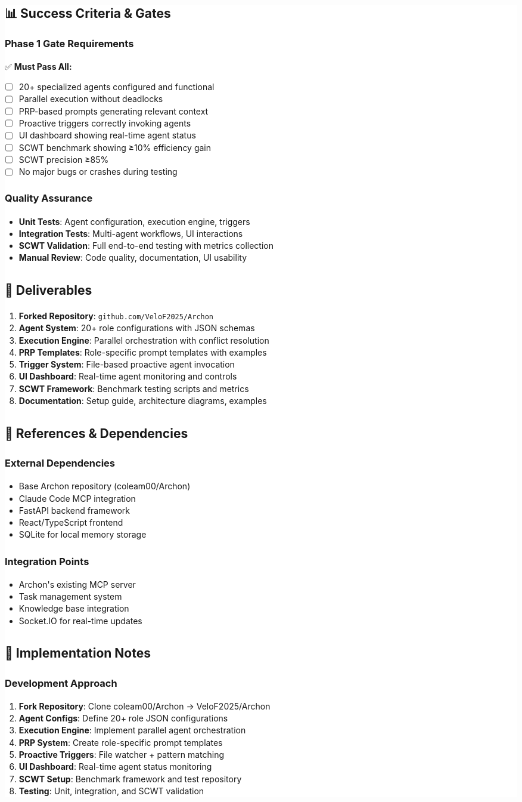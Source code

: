## 📊 **Success Criteria & Gates**

### **Phase 1 Gate Requirements**
✅ **Must Pass All:**
- [ ] 20+ specialized agents configured and functional
- [ ] Parallel execution without deadlocks
- [ ] PRP-based prompts generating relevant context
- [ ] Proactive triggers correctly invoking agents
- [ ] UI dashboard showing real-time agent status
- [ ] SCWT benchmark showing ≥10% efficiency gain
- [ ] SCWT precision ≥85%
- [ ] No major bugs or crashes during testing

### **Quality Assurance**
- **Unit Tests**: Agent configuration, execution engine, triggers
- **Integration Tests**: Multi-agent workflows, UI interactions
- **SCWT Validation**: Full end-to-end testing with metrics collection
- **Manual Review**: Code quality, documentation, UI usability

## 🚀 **Deliverables**

1. **Forked Repository**: `github.com/VeloF2025/Archon`
2. **Agent System**: 20+ role configurations with JSON schemas
3. **Execution Engine**: Parallel orchestration with conflict resolution
4. **PRP Templates**: Role-specific prompt templates with examples
5. **Trigger System**: File-based proactive agent invocation
6. **UI Dashboard**: Real-time agent monitoring and controls
7. **SCWT Framework**: Benchmark testing scripts and metrics
8. **Documentation**: Setup guide, architecture diagrams, examples

## 🔗 **References & Dependencies**

### **External Dependencies**
- Base Archon repository (coleam00/Archon)
- Claude Code MCP integration
- FastAPI backend framework
- React/TypeScript frontend
- SQLite for local memory storage

### **Integration Points**
- Archon's existing MCP server
- Task management system
- Knowledge base integration
- Socket.IO for real-time updates

## 📝 **Implementation Notes**

### **Development Approach**
1. **Fork Repository**: Clone coleam00/Archon → VeloF2025/Archon
2. **Agent Configs**: Define 20+ role JSON configurations
3. **Execution Engine**: Implement parallel agent orchestration
4. **PRP System**: Create role-specific prompt templates
5. **Proactive Triggers**: File watcher + pattern matching
6. **UI Dashboard**: Real-time agent status monitoring
7. **SCWT Setup**: Benchmark framework and test repository
8. **Testing**: Unit, integration, and SCWT validation
